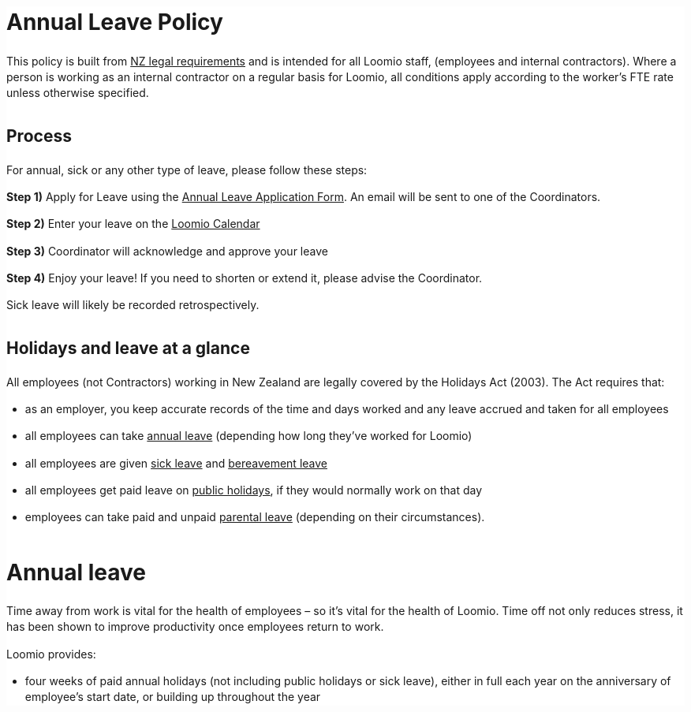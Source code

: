 # Annual Leave Policy

This policy is built from [NZ legal requirements](http://www.business.govt.nz/staff-and-hr/managing-employees/holidays-and-leave) and is intended for all Loomio staff, (employees and internal contractors). Where a person is working as an internal contractor on a regular basis for Loomio, all conditions apply according to the worker’s FTE rate unless otherwise specified.

## Process

For annual, sick or any other type of leave, please follow these steps:

**Step 1)** Apply for Leave using the [Annual Leave Application Form](http://goo.gl/forms/3T83RgOA2O). An email will be sent to one of the Coordinators.

**Step 2)** Enter your leave on the [Loomio Calendar](https://www.google.com/calendar/embed?src=enspiral.com_7ulpl0a1tuscostelln24mv820%40group.calendar.google.com&ctz=Pacific/Auckland)

**Step 3)** Coordinator will acknowledge and approve your leave

**Step 4)** Enjoy your leave! If you need to shorten or extend it, please advise the Coordinator.

Sick leave will likely be recorded retrospectively.

## Holidays and leave at a glance

All employees (not Contractors) working in New Zealand are legally covered by the Holidays Act (2003). The Act requires that:

* as an employer, you keep accurate records of the time and days worked and any leave accrued and taken for all employees

* all employees can take [annual leave](http://www.business.govt.nz/staff-and-hr/managing-employees/holidays-and-leave#annual) (depending how long they’ve worked for Loomio)

* all employees are given [sick leave](http://www.business.govt.nz/staff-and-hr/managing-employees/holidays-and-leave#sick) and [bereavement leave](http://www.business.govt.nz/staff-and-hr/managing-employees/holidays-and-leave#bereavement)

* all employees get paid leave on [public holidays](http://www.business.govt.nz/staff-and-hr/managing-employees/holidays-and-leave#public-holidays), if they would normally work on that day

* employees can take paid and unpaid [parental leave](http://www.business.govt.nz/staff-and-hr/managing-employees/holidays-and-leave#parental) (depending on their circumstances).

# Annual leave

Time away from work is vital for the health of employees – so it’s vital for the health of Loomio. Time off not only reduces stress, it has been shown to improve productivity once employees return to work.

Loomio provides:

* four weeks of paid annual holidays (not including public holidays or sick leave), either in full each year on the anniversary of employee’s start date, or building up throughout the year
